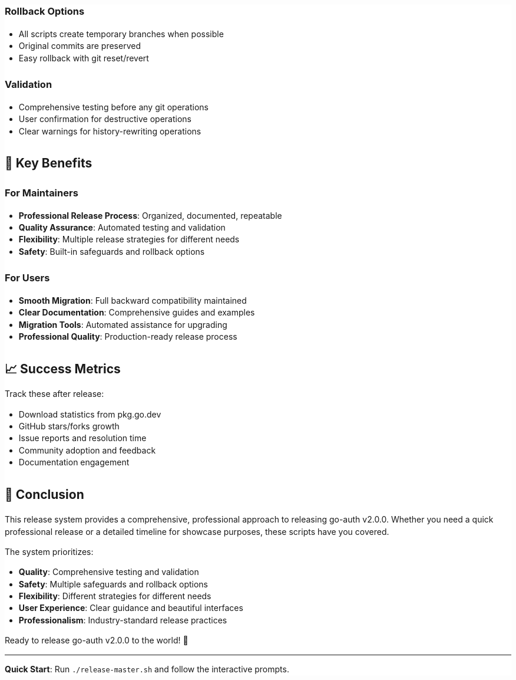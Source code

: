 ### Rollback Options
- All scripts create temporary branches when possible
- Original commits are preserved
- Easy rollback with git reset/revert

### Validation
- Comprehensive testing before any git operations
- User confirmation for destructive operations
- Clear warnings for history-rewriting operations

## 🌟 Key Benefits

### For Maintainers
- **Professional Release Process**: Organized, documented, repeatable
- **Quality Assurance**: Automated testing and validation
- **Flexibility**: Multiple release strategies for different needs
- **Safety**: Built-in safeguards and rollback options

### For Users
- **Smooth Migration**: Full backward compatibility maintained
- **Clear Documentation**: Comprehensive guides and examples
- **Migration Tools**: Automated assistance for upgrading
- **Professional Quality**: Production-ready release process

## 📈 Success Metrics

Track these after release:
- Download statistics from pkg.go.dev
- GitHub stars/forks growth
- Issue reports and resolution time
- Community adoption and feedback
- Documentation engagement

## 🎉 Conclusion

This release system provides a comprehensive, professional approach to releasing go-auth v2.0.0. Whether you need a quick professional release or a detailed timeline for showcase purposes, these scripts have you covered.

The system prioritizes:
- **Quality**: Comprehensive testing and validation
- **Safety**: Multiple safeguards and rollback options
- **Flexibility**: Different strategies for different needs
- **User Experience**: Clear guidance and beautiful interfaces
- **Professionalism**: Industry-standard release practices

Ready to release go-auth v2.0.0 to the world! 🚀

---

**Quick Start**: Run `./release-master.sh` and follow the interactive prompts.